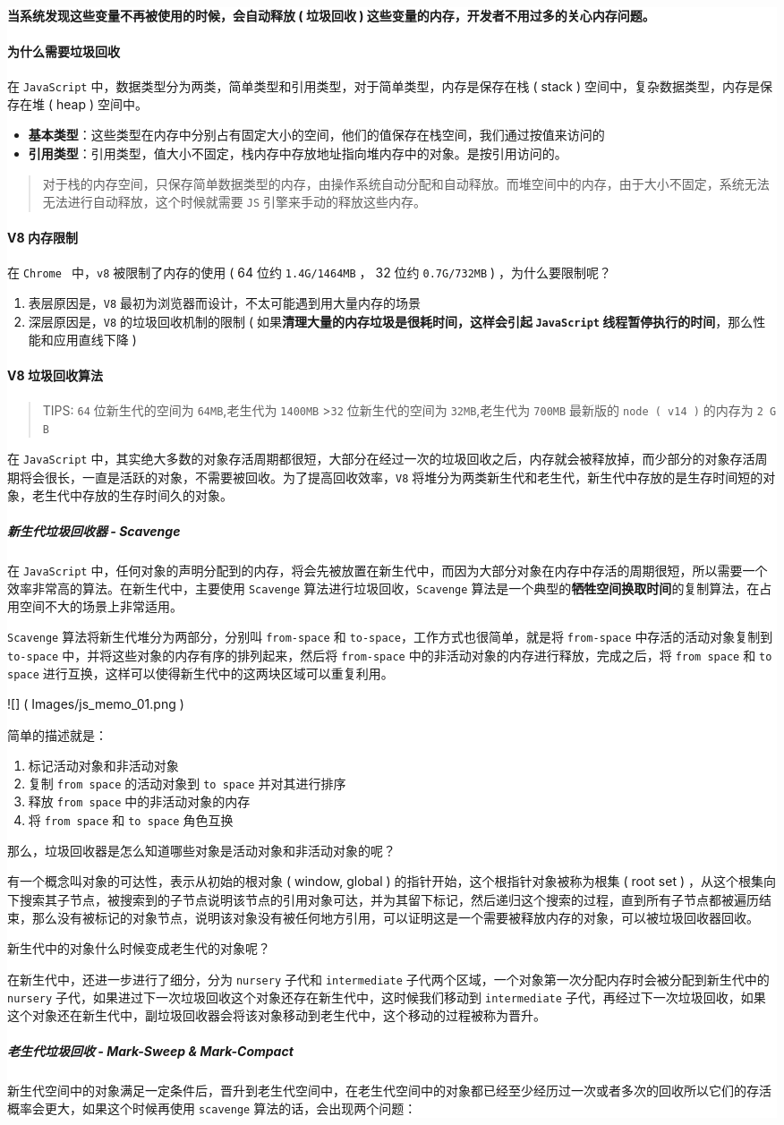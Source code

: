 **当系统发现这些变量不再被使用的时候，会自动释放 ( 垃圾回收 ) 这些变量的内存，开发者不用过多的关心内存问题。**

#### 为什么需要垃圾回收

在 `JavaScript` 中，数据类型分为两类，简单类型和引用类型，对于简单类型，内存是保存在栈 ( stack ) 空间中，复杂数据类型，内存是保存在堆 ( heap ) 空间中。

-   **基本类型**：这些类型在内存中分别占有固定大小的空间，他们的值保存在栈空间，我们通过按值来访问的
-   **引用类型**：引用类型，值大小不固定，栈内存中存放地址指向堆内存中的对象。是按引用访问的。

> 对于栈的内存空间，只保存简单数据类型的内存，由操作系统自动分配和自动释放。而堆空间中的内存，由于大小不固定，系统无法无法进行自动释放，这个时候就需要 `JS` 引擎来手动的释放这些内存。

#### V8 内存限制

在 `Chrome ` 中，`v8` 被限制了内存的使用 ( 64 位约 `1.4G/1464MB` ， 32 位约 `0.7G/732MB` ) ，为什么要限制呢？

1.  表层原因是，`V8` 最初为浏览器而设计，不太可能遇到用大量内存的场景
2.  深层原因是，`V8` 的垃圾回收机制的限制 ( 如果**清理大量的内存垃圾是很耗时间，这样会引起 `JavaScript` 线程暂停执行的时间**，那么性能和应用直线下降 )

#### V8 垃圾回收算法

> TIPS: `64` 位新生代的空间为 `64MB`,老生代为 `1400MB` >`32` 位新生代的空间为 `32MB`,老生代为 `700MB`
> 最新版的 `node ( v14 )` 的内存为 `2 GB`

在 `JavaScript` 中，其实绝大多数的对象存活周期都很短，大部分在经过一次的垃圾回收之后，内存就会被释放掉，而少部分的对象存活周期将会很长，一直是活跃的对象，不需要被回收。为了提高回收效率，`V8` 将堆分为两类新生代和老生代，新生代中存放的是生存时间短的对象，老生代中存放的生存时间久的对象。

##### 新生代垃圾回收器 - Scavenge

在 `JavaScript` 中，任何对象的声明分配到的内存，将会先被放置在新生代中，而因为大部分对象在内存中存活的周期很短，所以需要一个效率非常高的算法。在新生代中，主要使用 `Scavenge` 算法进行垃圾回收，`Scavenge` 算法是一个典型的**牺牲空间换取时间**的复制算法，在占用空间不大的场景上非常适用。

`Scavenge` 算法将新生代堆分为两部分，分别叫 `from-space` 和 `to-space`，工作方式也很简单，就是将 `from-space` 中存活的活动对象复制到 `to-space` 中，并将这些对象的内存有序的排列起来，然后将 `from-space` 中的非活动对象的内存进行释放，完成之后，将 `from space` 和 `to space` 进行互换，这样可以使得新生代中的这两块区域可以重复利用。

![] ( Images/js_memo_01.png )

简单的描述就是：

1.  标记活动对象和非活动对象
2.  复制 `from space` 的活动对象到 `to space` 并对其进行排序
3.  释放 `from space` 中的非活动对象的内存
4.  将 `from space` 和 `to space` 角色互换

那么，垃圾回收器是怎么知道哪些对象是活动对象和非活动对象的呢？

有一个概念叫对象的可达性，表示从初始的根对象 ( window, global ) 的指针开始，这个根指针对象被称为根集 ( root set ) ，从这个根集向下搜索其子节点，被搜索到的子节点说明该节点的引用对象可达，并为其留下标记，然后递归这个搜索的过程，直到所有子节点都被遍历结束，那么没有被标记的对象节点，说明该对象没有被任何地方引用，可以证明这是一个需要被释放内存的对象，可以被垃圾回收器回收。

新生代中的对象什么时候变成老生代的对象呢？

在新生代中，还进一步进行了细分，分为 `nursery` 子代和 `intermediate` 子代两个区域，一个对象第一次分配内存时会被分配到新生代中的 `nursery` 子代，如果进过下一次垃圾回收这个对象还存在新生代中，这时候我们移动到 `intermediate` 子代，再经过下一次垃圾回收，如果这个对象还在新生代中，副垃圾回收器会将该对象移动到老生代中，这个移动的过程被称为晋升。

##### 老生代垃圾回收 - Mark-Sweep & Mark-Compact

新生代空间中的对象满足一定条件后，晋升到老生代空间中，在老生代空间中的对象都已经至少经历过一次或者多次的回收所以它们的存活概率会更大，如果这个时候再使用 `scavenge` 算法的话，会出现两个问题：
